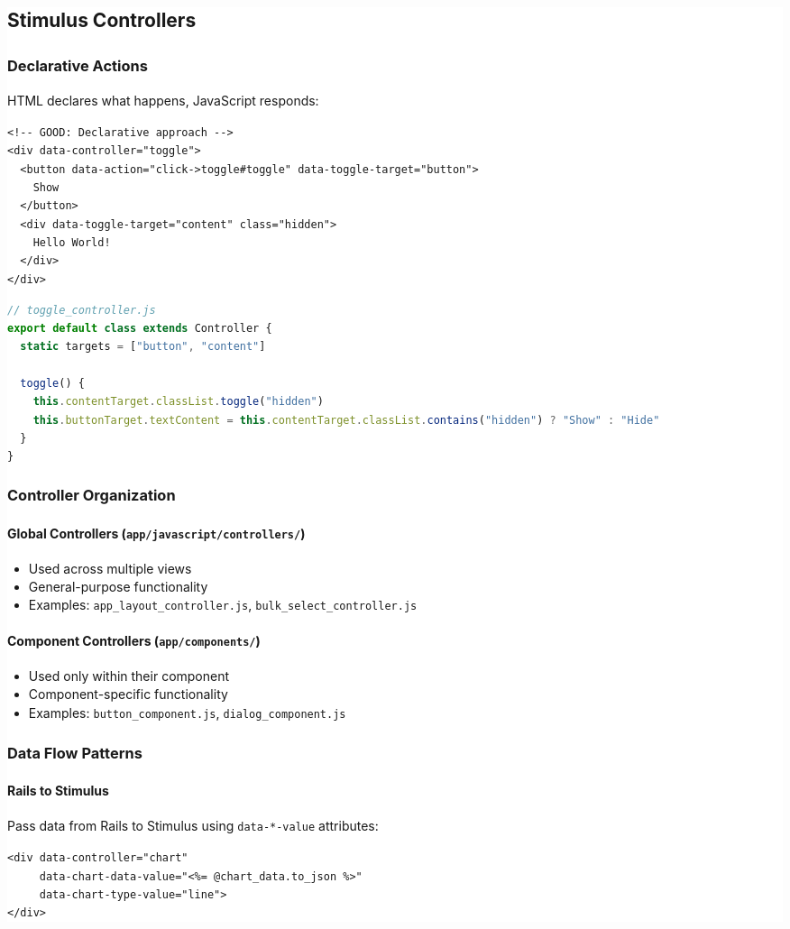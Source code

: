 ## Stimulus Controllers

### Declarative Actions
HTML declares what happens, JavaScript responds:

```erb
<!-- GOOD: Declarative approach -->
<div data-controller="toggle">
  <button data-action="click->toggle#toggle" data-toggle-target="button">
    Show
  </button>
  <div data-toggle-target="content" class="hidden">
    Hello World!
  </div>
</div>
```

```javascript
// toggle_controller.js
export default class extends Controller {
  static targets = ["button", "content"]
  
  toggle() {
    this.contentTarget.classList.toggle("hidden")
    this.buttonTarget.textContent = this.contentTarget.classList.contains("hidden") ? "Show" : "Hide"
  }
}
```

### Controller Organization

#### Global Controllers (`app/javascript/controllers/`)
- Used across multiple views
- General-purpose functionality
- Examples: `app_layout_controller.js`, `bulk_select_controller.js`

#### Component Controllers (`app/components/`)
- Used only within their component
- Component-specific functionality
- Examples: `button_component.js`, `dialog_component.js`

### Data Flow Patterns

#### Rails to Stimulus
Pass data from Rails to Stimulus using `data-*-value` attributes:

```erb
<div data-controller="chart" 
     data-chart-data-value="<%= @chart_data.to_json %>"
     data-chart-type-value="line">
</div>
```
